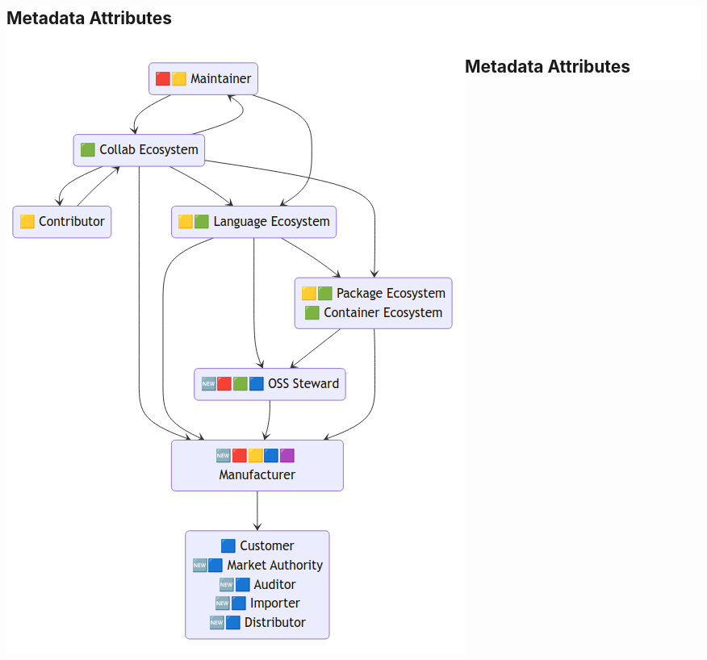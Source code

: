 
</div>


## Metadata Attributes


[comment]: # (||| data-auto-animate)

<div style="float: left; scale: 100%">

![Supply chain](media/metadata-sources.png)

</div>


## Metadata Attributes


[comment]: # (Compile this presentation with the command below)
[comment]: # (mdslides pts2025-steward-intro.md --include ../media)
[comment]: # (...or by running the Makefile with "make")
[comment]: # (mdslides can be installed from https://github.com/dadoomer/markdown-slides/)
[comment]: # (THEME = solarized)
[comment]: # (minScale: 0.4)
[comment]: # (maxScale: 2.0)
[comment]: # (controls: true)
[comment]: # (width: "1440")
[comment]: # (height: "810")
[comment]: # (help: true)
[comment]: # (progress: true)
[comment]: # (controlsBackArrows: "true")
[comment]: # (!!! data-auto-animate)
[comment]: # (!!! data-auto-animate)
[comment]: # (!!! data-auto-animate)
[comment]: # (!!! data-auto-animate)
[comment]: # (!!! data-auto-animate)
[comment]: # (!!! data-auto-animate)
[comment]: # (!!! data-auto-animate)
[comment]: # (|||)
[comment]: # (|||)
[comment]: # (|||)
[comment]: # (|||)
[comment]: # (|||)
[comment]: # (|||)
[comment]: # (|||)
[comment]: # (!!! data-auto-animate)
[comment]: # (!!! data-auto-animate)
[comment]: # (!!!)
[comment]: # (!!!)